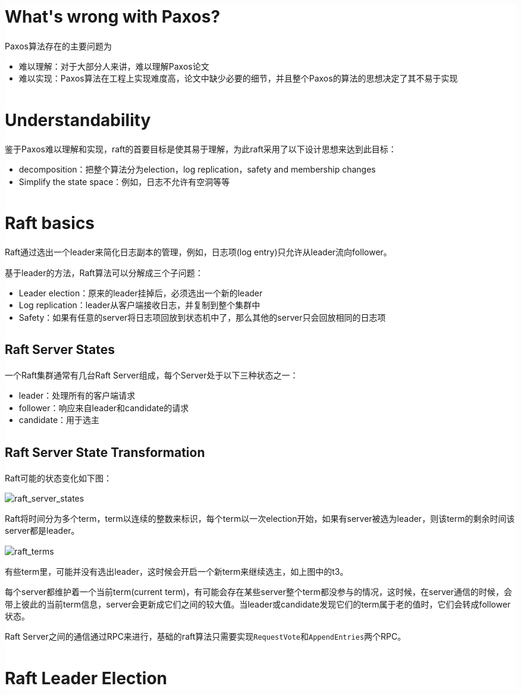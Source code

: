 # What's wrong with Paxos?

Paxos算法存在的主要问题为

- 难以理解：对于大部分人来讲，难以理解Paxos论文
- 难以实现：Paxos算法在工程上实现难度高，论文中缺少必要的细节，并且整个Paxos的算法的思想决定了其不易于实现

# Understandability

鉴于Paxos难以理解和实现，raft的首要目标是使其易于理解，为此raft采用了以下设计思想来达到此目标：

- decomposition：把整个算法分为election，log replication，safety and membership changes
- Simplify the state space：例如，日志不允许有空洞等等

# Raft basics

Raft通过选出一个leader来简化日志副本的管理，例如，日志项(log entry)只允许从leader流向follower。

基于leader的方法，Raft算法可以分解成三个子问题：

- Leader election：原来的leader挂掉后，必须选出一个新的leader
- Log replication：leader从客户端接收日志，并复制到整个集群中
- Safety：如果有任意的server将日志项回放到状态机中了，那么其他的server只会回放相同的日志项

## Raft Server States

一个Raft集群通常有几台Raft Server组成，每个Server处于以下三种状态之一：

- leader：处理所有的客户端请求
- follower：响应来自leader和candidate的请求
- candidate：用于选主

## Raft Server State Transformation

Raft可能的状态变化如下图：

![raft_server_states](http://o8m1nd933.bkt.clouddn.com/blog/raft/raft_server_states.png)

Raft将时间分为多个term，term以连续的整数来标识，每个term以一次election开始，如果有server被选为leader，则该term的剩余时间该server都是leader。

![raft_terms](http://o8m1nd933.bkt.clouddn.com/blog/raft/raft_terms.png)

有些term里，可能并没有选出leader，这时候会开启一个新term来继续选主，如上图中的t3。

每个server都维护着一个当前term(current term)，有可能会存在某些server整个term都没参与的情况，这时候，在server通信的时候，会带上彼此的当前term信息，server会更新成它们之间的较大值。当leader或candidate发现它们的term属于老的值时，它们会转成follower状态。

Raft Server之间的通信通过RPC来进行，基础的raft算法只需要实现`RequestVote`和`AppendEntries`两个RPC。

# Raft Leader Election

